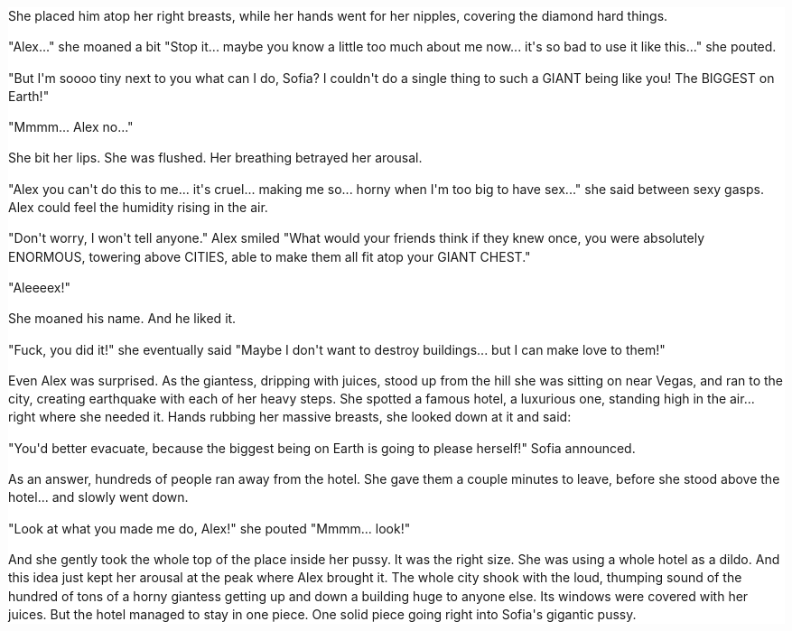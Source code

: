 

She placed him atop her right breasts, while her hands went for her nipples, covering the diamond hard things.



"Alex..." she moaned a bit "Stop it... maybe you know a little too much about me now... it's so bad to use it like this..." she pouted.

"But I'm soooo tiny next to you what can I do, Sofia? I couldn't do a single thing to such a GIANT being like you! The BIGGEST on Earth!"

"Mmmm... Alex no..."



She bit her lips. She was flushed. Her breathing betrayed her arousal.



"Alex you can't do this to me... it's cruel... making me so... horny when I'm too big to have sex..." she said between sexy gasps. Alex could feel the humidity rising in the air.

"Don't worry, I won't tell anyone." Alex smiled "What would your friends think if they knew once, you were absolutely ENORMOUS, towering above CITIES, able to make them all fit atop your GIANT CHEST."

"Aleeeex!"



She moaned his name. And he liked it. 



"Fuck, you did it!" she eventually said "Maybe I don't want to destroy buildings... but I can make love to them!"



Even Alex was surprised. As the giantess, dripping with juices, stood up from the hill she was sitting on near Vegas, and ran to the city, creating earthquake with each of her heavy steps. She spotted a famous hotel, a luxurious one, standing high in the air... right where she needed it. Hands rubbing her massive breasts, she looked down at it and said:



"You'd better evacuate, because the biggest being on Earth is going to please herself!" Sofia announced.



As an answer, hundreds of people ran away from the hotel. She gave them a couple minutes to leave, before she stood above the hotel... and slowly went down. 



"Look at what you made me do, Alex!" she pouted "Mmmm... look!" 



And she gently took the whole top of the place inside her pussy. It was the right size. She was using a whole hotel as a dildo. And this idea just kept her arousal at the peak where Alex brought it. The whole city shook with the loud, thumping sound of the hundred of tons of a horny giantess getting up and down a building huge to anyone else. Its windows were covered with her juices. But the hotel managed to stay in one piece. One solid piece going right into Sofia's gigantic pussy. 
